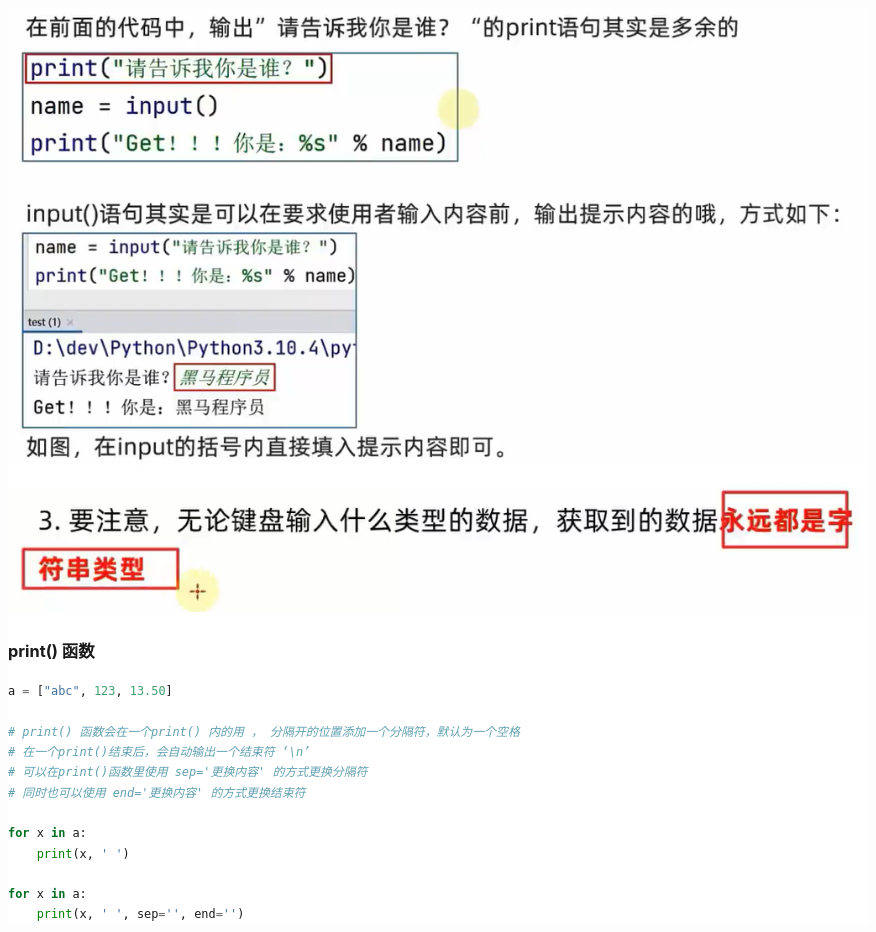 ![image-20230925213700847](image-20230925213700847.png)

![image-20230925213723155](image-20230925213723155.png)

### print() 函数

```python
a = ["abc", 123, 13.50]

# print() 函数会在一个print() 内的用 ， 分隔开的位置添加一个分隔符，默认为一个空格
# 在一个print()结束后，会自动输出一个结束符 ‘\n’ 
# 可以在print()函数里使用 sep='更换内容' 的方式更换分隔符
# 同时也可以使用 end='更换内容' 的方式更换结束符

for x in a:
    print(x, ' ')

for x in a:
    print(x, ' ', sep='', end='')

```
